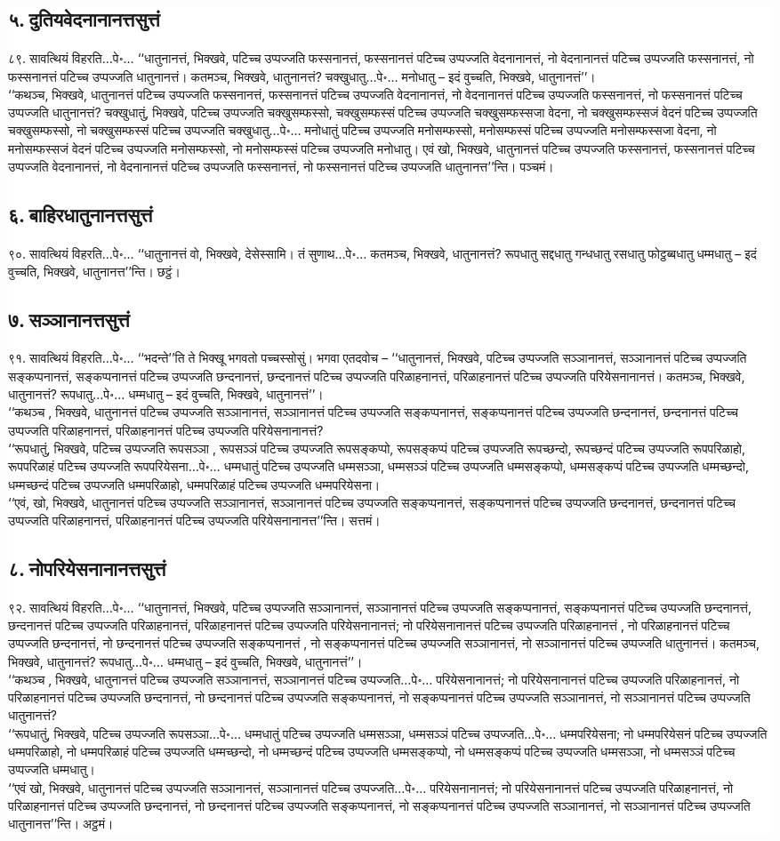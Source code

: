 
## ५. दुतियवेदनानानत्तसुत्तं

८९. सावत्थियं विहरति…पे॰… ‘‘धातुनानत्तं, भिक्खवे, पटिच्च उप्पज्जति फस्सनानत्तं, फस्सनानत्तं पटिच्च उप्पज्जति वेदनानानत्तं, नो वेदनानानत्तं पटिच्च उप्पज्जति फस्सनानत्तं, नो फस्सनानत्तं पटिच्च उप्पज्जति धातुनानत्तं। कतमञ्च, भिक्खवे, धातुनानत्तं? चक्खुधातु…पे॰… मनोधातु – इदं वुच्चति, भिक्खवे, धातुनानत्तं’’।  
‘‘कथञ्च, भिक्खवे, धातुनानत्तं पटिच्च उप्पज्जति फस्सनानत्तं, फस्सनानत्तं पटिच्च उप्पज्जति वेदनानानत्तं, नो वेदनानानत्तं पटिच्च उप्पज्जति फस्सनानत्तं, नो फस्सनानत्तं पटिच्च उप्पज्जति धातुनानत्तं? चक्खुधातुं, भिक्खवे, पटिच्च उप्पज्जति चक्खुसम्फस्सो, चक्खुसम्फस्सं पटिच्च उप्पज्जति चक्खुसम्फस्सजा वेदना, नो चक्खुसम्फस्सजं वेदनं पटिच्च उप्पज्जति चक्खुसम्फस्सो, नो चक्खुसम्फस्सं पटिच्च उप्पज्जति चक्खुधातु…पे॰… मनोधातुं पटिच्च उप्पज्जति मनोसम्फस्सो, मनोसम्फस्सं पटिच्च उप्पज्जति मनोसम्फस्सजा वेदना, नो मनोसम्फस्सजं वेदनं पटिच्च उप्पज्जति मनोसम्फस्सो, नो मनोसम्फस्सं पटिच्च उप्पज्जति मनोधातु। एवं खो, भिक्खवे, धातुनानत्तं पटिच्च उप्पज्जति फस्सनानत्तं, फस्सनानत्तं पटिच्च उप्पज्जति वेदनानानत्तं, नो वेदनानानत्तं पटिच्च उप्पज्जति फस्सनानत्तं, नो फस्सनानत्तं पटिच्च उप्पज्जति धातुनानत्त’’न्ति। पञ्चमं।  


## ६. बाहिरधातुनानत्तसुत्तं

९०. सावत्थियं विहरति…पे॰… ‘‘धातुनानत्तं वो, भिक्खवे, देसेस्सामि। तं सुणाथ…पे॰… कतमञ्च, भिक्खवे, धातुनानत्तं? रूपधातु सद्दधातु गन्धधातु रसधातु फोट्ठब्बधातु धम्मधातु – इदं वुच्चति, भिक्खवे, धातुनानत्त’’न्ति। छट्ठं।  


## ७. सञ्ञानानत्तसुत्तं

९१. सावत्थियं विहरति…पे॰… ‘‘भदन्ते’’ति ते भिक्खू भगवतो पच्चस्सोसुं। भगवा एतदवोच – ‘‘धातुनानत्तं, भिक्खवे, पटिच्च उप्पज्जति सञ्ञानानत्तं, सञ्ञानानत्तं पटिच्च उप्पज्जति सङ्कप्पनानत्तं, सङ्कप्पनानत्तं पटिच्च उप्पज्जति छन्दनानत्तं, छन्दनानत्तं पटिच्च उप्पज्जति परिळाहनानत्तं, परिळाहनानत्तं पटिच्च उप्पज्जति परियेसनानानत्तं। कतमञ्च, भिक्खवे, धातुनानत्तं? रूपधातु…पे॰… धम्मधातु – इदं वुच्चति, भिक्खवे, धातुनानत्तं’’।  
‘‘कथञ्च , भिक्खवे, धातुनानत्तं पटिच्च उप्पज्जति सञ्ञानानत्तं, सञ्ञानानत्तं पटिच्च उप्पज्जति सङ्कप्पनानत्तं, सङ्कप्पनानत्तं पटिच्च उप्पज्जति छन्दनानत्तं, छन्दनानत्तं पटिच्च उप्पज्जति परिळाहनानत्तं, परिळाहनानत्तं पटिच्च उप्पज्जति परियेसनानानत्तं?  
‘‘रूपधातुं, भिक्खवे, पटिच्च उप्पज्जति रूपसञ्ञा , रूपसञ्ञं पटिच्च उप्पज्जति रूपसङ्कप्पो, रूपसङ्कप्पं पटिच्च उप्पज्जति रूपच्छन्दो, रूपच्छन्दं पटिच्च उप्पज्जति रूपपरिळाहो, रूपपरिळाहं पटिच्च उप्पज्जति रूपपरियेसना…पे॰… धम्मधातुं पटिच्च उप्पज्जति धम्मसञ्ञा, धम्मसञ्ञं पटिच्च उप्पज्जति धम्मसङ्कप्पो, धम्मसङ्कप्पं पटिच्च उप्पज्जति धम्मच्छन्दो, धम्मच्छन्दं पटिच्च उप्पज्जति धम्मपरिळाहो, धम्मपरिळाहं पटिच्च उप्पज्जति धम्मपरियेसना।  
‘‘एवं, खो, भिक्खवे, धातुनानत्तं पटिच्च उप्पज्जति सञ्ञानानत्तं, सञ्ञानानत्तं पटिच्च उप्पज्जति सङ्कप्पनानत्तं, सङ्कप्पनानत्तं पटिच्च उप्पज्जति छन्दनानत्तं, छन्दनानत्तं पटिच्च उप्पज्जति परिळाहनानत्तं, परिळाहनानत्तं पटिच्च उप्पज्जति परियेसनानानत्त’’न्ति। सत्तमं।  


## ८. नोपरियेसनानानत्तसुत्तं

९२. सावत्थियं विहरति…पे॰… ‘‘धातुनानत्तं, भिक्खवे, पटिच्च उप्पज्जति सञ्ञानानत्तं, सञ्ञानानत्तं पटिच्च उप्पज्जति सङ्कप्पनानत्तं, सङ्कप्पनानत्तं पटिच्च उप्पज्जति छन्दनानत्तं, छन्दनानत्तं पटिच्च उप्पज्जति परिळाहनानत्तं, परिळाहनानत्तं पटिच्च उप्पज्जति परियेसनानानत्तं; नो परियेसनानानत्तं पटिच्च उप्पज्जति परिळाहनानत्तं , नो परिळाहनानत्तं पटिच्च उप्पज्जति छन्दनानत्तं, नो छन्दनानत्तं पटिच्च उप्पज्जति सङ्कप्पनानत्तं , नो सङ्कप्पनानत्तं पटिच्च उप्पज्जति सञ्ञानानत्तं, नो सञ्ञानानत्तं पटिच्च उप्पज्जति धातुनानत्तं। कतमञ्च, भिक्खवे, धातुनानत्तं? रूपधातु…पे॰… धम्मधातु – इदं वुच्चति, भिक्खवे, धातुनानत्तं’’।  
‘‘कथञ्च , भिक्खवे, धातुनानत्तं पटिच्च उप्पज्जति सञ्ञानानत्तं, सञ्ञानानत्तं पटिच्च उप्पज्जति…पे॰… परियेसनानानत्तं; नो परियेसनानानत्तं पटिच्च उप्पज्जति परिळाहनानत्तं, नो परिळाहनानत्तं पटिच्च उप्पज्जति छन्दनानत्तं, नो छन्दनानत्तं पटिच्च उप्पज्जति सङ्कप्पनानत्तं, नो सङ्कप्पनानत्तं पटिच्च उप्पज्जति सञ्ञानानत्तं, नो सञ्ञानानत्तं पटिच्च उप्पज्जति धातुनानत्तं?  
‘‘रूपधातुं, भिक्खवे, पटिच्च उप्पज्जति रूपसञ्ञा…पे॰… धम्मधातुं पटिच्च उप्पज्जति धम्मसञ्ञा, धम्मसञ्ञं पटिच्च उप्पज्जति…पे॰… धम्मपरियेसना; नो धम्मपरियेसनं पटिच्च उप्पज्जति धम्मपरिळाहो, नो धम्मपरिळाहं पटिच्च उप्पज्जति धम्मच्छन्दो, नो धम्मच्छन्दं पटिच्च उप्पज्जति धम्मसङ्कप्पो, नो धम्मसङ्कप्पं पटिच्च उप्पज्जति धम्मसञ्ञा, नो धम्मसञ्ञं पटिच्च उप्पज्जति धम्मधातु।  
‘‘एवं खो, भिक्खवे, धातुनानत्तं पटिच्च उप्पज्जति सञ्ञानानत्तं, सञ्ञानानत्तं पटिच्च उप्पज्जति…पे॰… परियेसनानानत्तं; नो परियेसनानानत्तं पटिच्च उप्पज्जति परिळाहनानत्तं, नो परिळाहनानत्तं पटिच्च उप्पज्जति छन्दनानत्तं, नो छन्दनानत्तं पटिच्च उप्पज्जति सङ्कप्पनानत्तं, नो सङ्कप्पनानत्तं पटिच्च उप्पज्जति सञ्ञानानत्तं, नो सञ्ञानानत्तं पटिच्च उप्पज्जति धातुनानत्त’’न्ति। अट्ठमं।  
